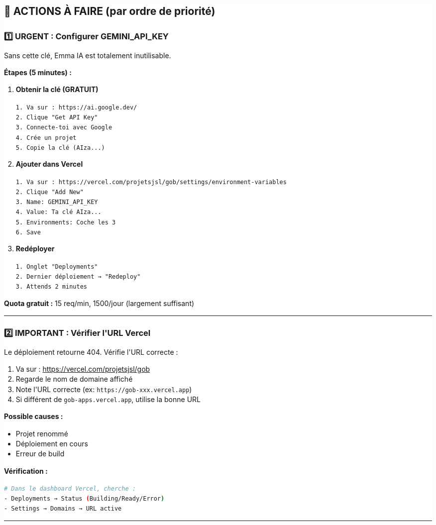 
## 🚀 ACTIONS À FAIRE (par ordre de priorité)

### 1️⃣ **URGENT : Configurer GEMINI_API_KEY**

Sans cette clé, Emma IA est totalement inutilisable.

**Étapes (5 minutes) :**

1. **Obtenir la clé (GRATUIT)**
   ```
   1. Va sur : https://ai.google.dev/
   2. Clique "Get API Key"
   3. Connecte-toi avec Google
   4. Crée un projet
   5. Copie la clé (AIza...)
   ```

2. **Ajouter dans Vercel**
   ```
   1. Va sur : https://vercel.com/projetsjsl/gob/settings/environment-variables
   2. Clique "Add New"
   3. Name: GEMINI_API_KEY
   4. Value: Ta clé AIza...
   5. Environments: Coche les 3
   6. Save
   ```

3. **Redéployer**
   ```
   1. Onglet "Deployments"
   2. Dernier déploiement → "Redeploy"
   3. Attends 2 minutes
   ```

**Quota gratuit :** 15 req/min, 1500/jour (largement suffisant)

---

### 2️⃣ **IMPORTANT : Vérifier l'URL Vercel**

Le déploiement retourne 404. Vérifie l'URL correcte :

1. Va sur : https://vercel.com/projetsjsl/gob
2. Regarde le nom de domaine affiché
3. Note l'URL correcte (ex: `https://gob-xxx.vercel.app`)
4. Si différent de `gob-apps.vercel.app`, utilise la bonne URL

**Possible causes :**
- Projet renommé
- Déploiement en cours
- Erreur de build

**Vérification :**
```bash
# Dans le dashboard Vercel, cherche :
- Deployments → Status (Building/Ready/Error)
- Settings → Domains → URL active
```

---